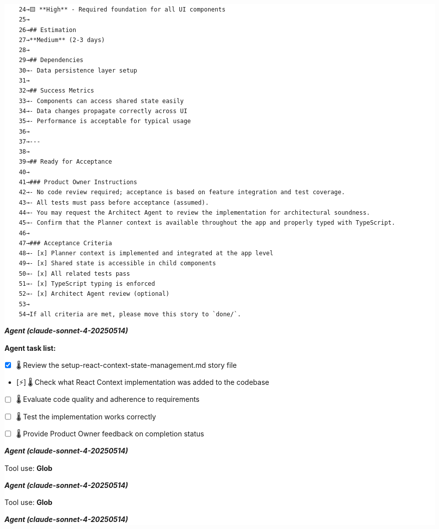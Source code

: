 ```
    24→🟨 **High** - Required foundation for all UI components
    25→
    26→## Estimation
    27→**Medium** (2-3 days)
    28→
    29→## Dependencies
    30→- Data persistence layer setup
    31→
    32→## Success Metrics
    33→- Components can access shared state easily
    34→- Data changes propagate correctly across UI
    35→- Performance is acceptable for typical usage
    36→
    37→---
    38→
    39→## Ready for Acceptance
    40→
    41→### Product Owner Instructions
    42→- No code review required; acceptance is based on feature integration and test coverage.
    43→- All tests must pass before acceptance (assumed).
    44→- You may request the Architect Agent to review the implementation for architectural soundness.
    45→- Confirm that the Planner context is available throughout the app and properly typed with TypeScript.
    46→
    47→### Acceptance Criteria
    48→- [x] Planner context is implemented and integrated at the app level
    49→- [x] Shared state is accessible in child components
    50→- [x] All related tests pass
    51→- [x] TypeScript typing is enforced
    52→- [x] Architect Agent review (optional)
    53→
    54→If all criteria are met, please move this story to `done/`.
```

_**Agent (claude-sonnet-4-20250514)**_

**Agent task list:**
- [X] 🌡️ Review the setup-react-context-state-management.md story file
- [⚡] 🌡️ Check what React Context implementation was added to the codebase
- [ ] 🌡️ Evaluate code quality and adherence to requirements
- [ ] 🌡️ Test the implementation works correctly
- [ ] 🌡️ Provide Product Owner feedback on completion status


_**Agent (claude-sonnet-4-20250514)**_

Tool use: **Glob**

_**Agent (claude-sonnet-4-20250514)**_

Tool use: **Glob**

_**Agent (claude-sonnet-4-20250514)**_
